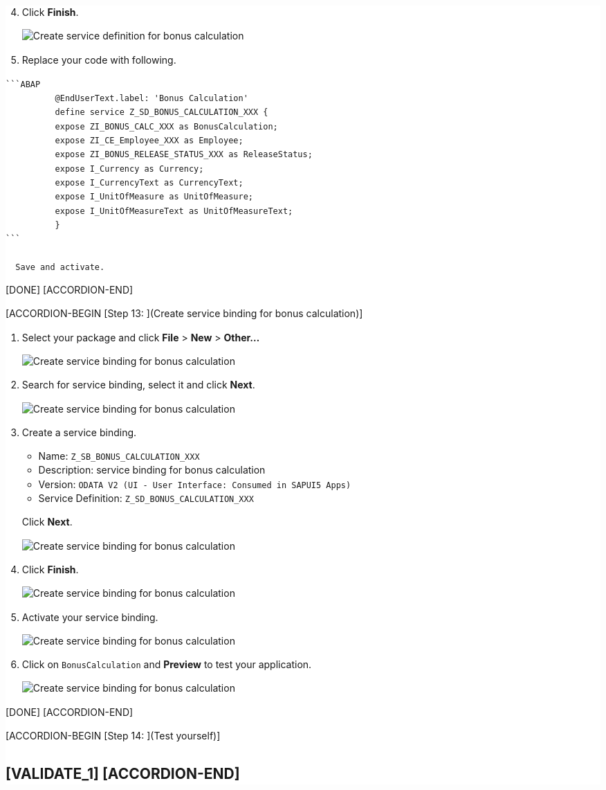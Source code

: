   4. Click **Finish**.

      ![Create service definition for bonus calculation](service3.png)

  5. Replace your code with following.

    ```ABAP
              @EndUserText.label: 'Bonus Calculation'
              define service Z_SD_BONUS_CALCULATION_XXX {
              expose ZI_BONUS_CALC_XXX as BonusCalculation;
              expose ZI_CE_Employee_XXX as Employee;
              expose ZI_BONUS_RELEASE_STATUS_XXX as ReleaseStatus;
              expose I_Currency as Currency;
              expose I_CurrencyText as CurrencyText;
              expose I_UnitOfMeasure as UnitOfMeasure;
              expose I_UnitOfMeasureText as UnitOfMeasureText;
              }
    ```

      Save and activate.

[DONE]
[ACCORDION-END]


[ACCORDION-BEGIN [Step 13: ](Create service binding for bonus calculation)]
  1. Select your package and click **File** > **New** > **Other…**

      ![Create service binding for bonus calculation](other.png)

  2. Search for service binding, select it and click **Next**.

      ![Create service binding for bonus calculation](binding2.png)

  3. Create a service binding.
     - Name: `Z_SB_BONUS_CALCULATION_XXX`
     - Description: service binding for bonus calculation
     - Version: `ODATA V2 (UI - User Interface: Consumed in SAPUI5 Apps)`
     - Service Definition: `Z_SD_BONUS_CALCULATION_XXX`

     Click **Next**.

      ![Create service binding for bonus calculation](binding3.png)

  4. Click **Finish**.

      ![Create service binding for bonus calculation](binding4.png)

  5. Activate your service binding.

      ![Create service binding for bonus calculation](activate.png)

  6. Click on `BonusCalculation` and **Preview** to test your application.

      ![Create service binding for bonus calculation](test.png)

[DONE]
[ACCORDION-END]

[ACCORDION-BEGIN [Step 14: ](Test yourself)]

[VALIDATE_1]
[ACCORDION-END]
---
